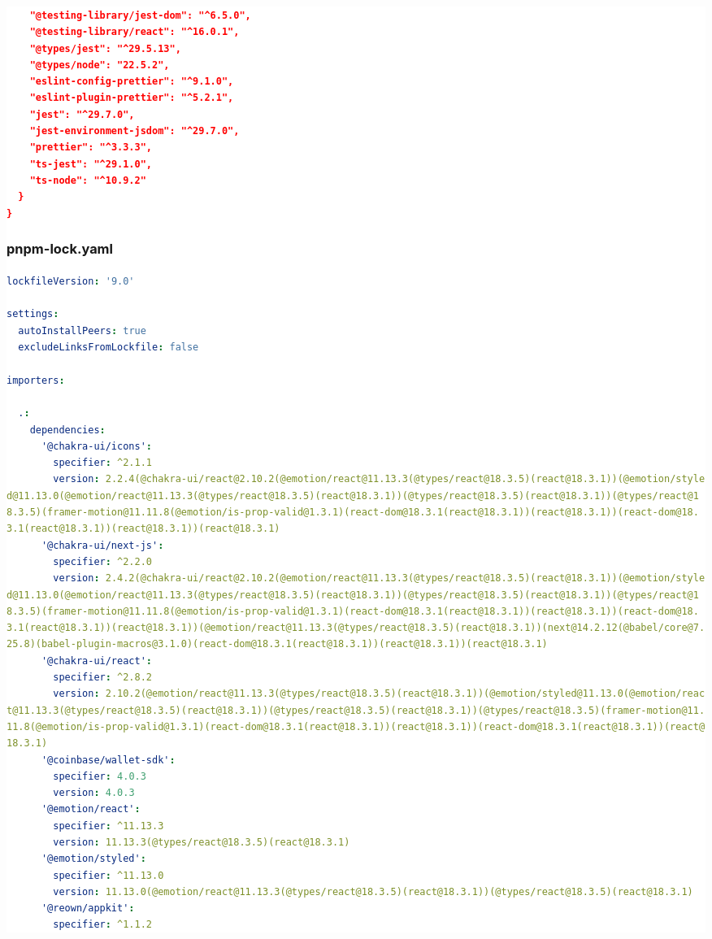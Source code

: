 ```json
    "@testing-library/jest-dom": "^6.5.0",
    "@testing-library/react": "^16.0.1",
    "@types/jest": "^29.5.13",
    "@types/node": "22.5.2",
    "eslint-config-prettier": "^9.1.0",
    "eslint-plugin-prettier": "^5.2.1",
    "jest": "^29.7.0",
    "jest-environment-jsdom": "^29.7.0",
    "prettier": "^3.3.3",
    "ts-jest": "^29.1.0",
    "ts-node": "^10.9.2"
  }
}

```

### pnpm-lock.yaml

```yaml
lockfileVersion: '9.0'

settings:
  autoInstallPeers: true
  excludeLinksFromLockfile: false

importers:

  .:
    dependencies:
      '@chakra-ui/icons':
        specifier: ^2.1.1
        version: 2.2.4(@chakra-ui/react@2.10.2(@emotion/react@11.13.3(@types/react@18.3.5)(react@18.3.1))(@emotion/styled@11.13.0(@emotion/react@11.13.3(@types/react@18.3.5)(react@18.3.1))(@types/react@18.3.5)(react@18.3.1))(@types/react@18.3.5)(framer-motion@11.11.8(@emotion/is-prop-valid@1.3.1)(react-dom@18.3.1(react@18.3.1))(react@18.3.1))(react-dom@18.3.1(react@18.3.1))(react@18.3.1))(react@18.3.1)
      '@chakra-ui/next-js':
        specifier: ^2.2.0
        version: 2.4.2(@chakra-ui/react@2.10.2(@emotion/react@11.13.3(@types/react@18.3.5)(react@18.3.1))(@emotion/styled@11.13.0(@emotion/react@11.13.3(@types/react@18.3.5)(react@18.3.1))(@types/react@18.3.5)(react@18.3.1))(@types/react@18.3.5)(framer-motion@11.11.8(@emotion/is-prop-valid@1.3.1)(react-dom@18.3.1(react@18.3.1))(react@18.3.1))(react-dom@18.3.1(react@18.3.1))(react@18.3.1))(@emotion/react@11.13.3(@types/react@18.3.5)(react@18.3.1))(next@14.2.12(@babel/core@7.25.8)(babel-plugin-macros@3.1.0)(react-dom@18.3.1(react@18.3.1))(react@18.3.1))(react@18.3.1)
      '@chakra-ui/react':
        specifier: ^2.8.2
        version: 2.10.2(@emotion/react@11.13.3(@types/react@18.3.5)(react@18.3.1))(@emotion/styled@11.13.0(@emotion/react@11.13.3(@types/react@18.3.5)(react@18.3.1))(@types/react@18.3.5)(react@18.3.1))(@types/react@18.3.5)(framer-motion@11.11.8(@emotion/is-prop-valid@1.3.1)(react-dom@18.3.1(react@18.3.1))(react@18.3.1))(react-dom@18.3.1(react@18.3.1))(react@18.3.1)
      '@coinbase/wallet-sdk':
        specifier: 4.0.3
        version: 4.0.3
      '@emotion/react':
        specifier: ^11.13.3
        version: 11.13.3(@types/react@18.3.5)(react@18.3.1)
      '@emotion/styled':
        specifier: ^11.13.0
        version: 11.13.0(@emotion/react@11.13.3(@types/react@18.3.5)(react@18.3.1))(@types/react@18.3.5)(react@18.3.1)
      '@reown/appkit':
        specifier: ^1.1.2
```
